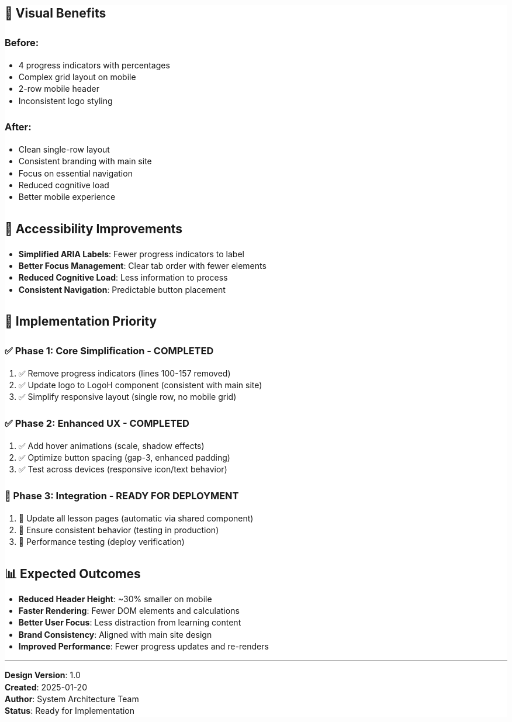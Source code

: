 ## 🎨 **Visual Benefits**

### **Before:**
- 4 progress indicators with percentages
- Complex grid layout on mobile
- 2-row mobile header
- Inconsistent logo styling

### **After:**
- Clean single-row layout
- Consistent branding with main site
- Focus on essential navigation
- Reduced cognitive load
- Better mobile experience

## 📏 **Accessibility Improvements**

- **Simplified ARIA Labels**: Fewer progress indicators to label
- **Better Focus Management**: Clear tab order with fewer elements
- **Reduced Cognitive Load**: Less information to process
- **Consistent Navigation**: Predictable button placement

## 🚀 **Implementation Priority**

### **✅ Phase 1: Core Simplification - COMPLETED**
1. ✅ Remove progress indicators (lines 100-157 removed)
2. ✅ Update logo to LogoH component (consistent with main site)
3. ✅ Simplify responsive layout (single row, no mobile grid)

### **✅ Phase 2: Enhanced UX - COMPLETED**
1. ✅ Add hover animations (scale, shadow effects)
2. ✅ Optimize button spacing (gap-3, enhanced padding)
3. ✅ Test across devices (responsive icon/text behavior)

### **🚀 Phase 3: Integration - READY FOR DEPLOYMENT**
1. 🔄 Update all lesson pages (automatic via shared component)
2. 🔄 Ensure consistent behavior (testing in production)
3. 🔄 Performance testing (deploy verification)

## 📊 **Expected Outcomes**

- **Reduced Header Height**: ~30% smaller on mobile
- **Faster Rendering**: Fewer DOM elements and calculations
- **Better User Focus**: Less distraction from learning content
- **Brand Consistency**: Aligned with main site design
- **Improved Performance**: Fewer progress updates and re-renders

---

**Design Version**: 1.0  
**Created**: 2025-01-20  
**Author**: System Architecture Team  
**Status**: Ready for Implementation